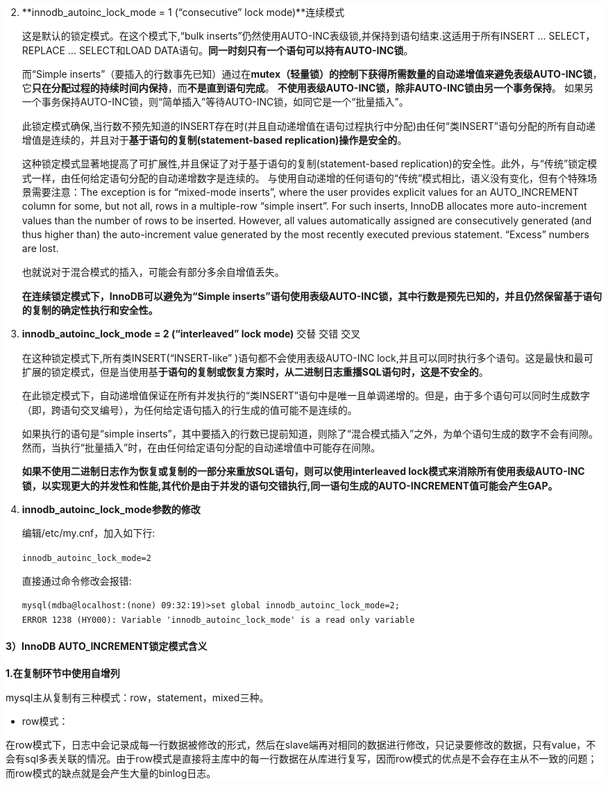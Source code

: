 2. **innodb_autoinc_lock_mode = 1 (“consecutive” lock mode)**连续模式

   这是默认的锁定模式。在这个模式下,“bulk inserts”仍然使用AUTO-INC表级锁,并保持到语句结束.这适用于所有INSERT ... SELECT，REPLACE ... SELECT和LOAD DATA语句。**同一时刻只有一个语句可以持有AUTO-INC锁**。

   而“Simple inserts”（要插入的行数事先已知）通过在**mutex（轻量锁）**的控制下获得所需数量的自动递增值来**避免表级AUTO-INC锁**， 它**只在分配过程的持续时间内保持**，而**不是直到语句完成**。 **不使用表级AUTO-INC锁，除非AUTO-INC锁由另一个事务保持**。 如果另一个事务保持AUTO-INC锁，则“简单插入”等待AUTO-INC锁，如同它是一个“批量插入”。

   此锁定模式确保,当行数不预先知道的INSERT存在时(并且自动递增值在语句过程执行中分配)由任何“类INSERT”语句分配的所有自动递增值是连续的，并且对于**基于语句的复制(statement-based replication)操作是安全的**。

   这种锁定模式显著地提高了可扩展性,并且保证了对于基于语句的复制(statement-based replication)的安全性。此外，与“传统”锁定模式一样，由任何给定语句分配的自动递增数字是连续的。 与使用自动递增的任何语句的“传统”模式相比，语义没有变化，但有个特殊场景需要注意：The exception is for “mixed-mode inserts”, where the user provides explicit values for an AUTO_INCREMENT column for some, but not all, rows in a multiple-row “simple insert”. For such inserts, InnoDB allocates more auto-increment values than the number of rows to be inserted. However, all values automatically assigned are consecutively generated (and thus higher than) the auto-increment value generated by the most recently executed previous statement. “Excess” numbers are lost.

   也就说对于混合模式的插入，可能会有部分多余自增值丢失。

   **在连续锁定模式下，InnoDB可以避免为“Simple inserts”语句使用表级AUTO-INC锁，其中行数是预先已知的，并且仍然保留基于语句的复制的确定性执行和安全性。**

3. **innodb_autoinc_lock_mode = 2 (“interleaved” lock mode)** 交替 交错 交叉

   在这种锁定模式下,所有类INSERT(“INSERT-like” )语句都不会使用表级AUTO-INC lock,并且可以同时执行多个语句。这是最快和最可扩展的锁定模式，但是当使用基**于语句的复制或恢复方案时，从二进制日志重播SQL语句时，这是不安全的**。

   在此锁定模式下，自动递增值保证在所有并发执行的“类INSERT”语句中是唯一且单调递增的。但是，由于多个语句可以同时生成数字（即，跨语句交叉编号），为任何给定语句插入的行生成的值可能不是连续的。

   如果执行的语句是“simple inserts”，其中要插入的行数已提前知道，则除了“混合模式插入”之外，为单个语句生成的数字不会有间隙。然而，当执行“批量插入”时，在由任何给定语句分配的自动递增值中可能存在间隙。

   **如果不使用二进制日志作为恢复或复制的一部分来重放SQL语句，则可以使用interleaved lock模式来消除所有使用表级AUTO-INC锁，以实现更大的并发性和性能,其代价是由于并发的语句交错执行,同一语句生成的AUTO-INCREMENT值可能会产生GAP。**

4. **innodb_autoinc_lock_mode参数的修改**

   编辑/etc/my.cnf，加入如下行:

   ```
   innodb_autoinc_lock_mode=2
   ```

   直接通过命令修改会报错:

   ```
   mysql(mdba@localhost:(none) 09:32:19)>set global innodb_autoinc_lock_mode=2;
   ERROR 1238 (HY000): Variable 'innodb_autoinc_lock_mode' is a read only variable
   ```

#### 3）**InnoDB AUTO_INCREMENT锁定模式含义**

**1.在复制环节中使用自增列**

mysql主从复制有三种模式：row，statement，mixed三种。

- row模式：

在row模式下，日志中会记录成每一行数据被修改的形式，然后在slave端再对相同的数据进行修改，只记录要修改的数据，只有value，不会有sql多表关联的情况。由于row模式是直接将主库中的每一行数据在从库进行复写，因而row模式的优点是不会存在主从不一致的问题；而row模式的缺点就是会产生大量的binlog日志。
